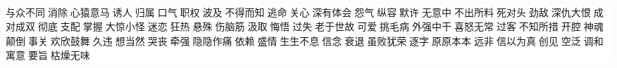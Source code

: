 与众不同
消除
心猿意马
诱人
归属
口气
职权
波及
不得而知
逃命
关心
深有体会
怨气
纵容
默许
无意中
不出所料
死对头
劲敌
深仇大恨
成对成双
彻底
支配
掌握
大惊小怪
迷恋
狂热
悬殊
伤脑筋
汲取
悔悟
过失
老于世故
可爱
挑毛病
外强中干
喜怒无常
过客
不知所措
开腔
神魂颠倒
事关
欢欣鼓舞
久违
想当然
哭丧
牵强
隐隐作痛
依赖
盛情
生生不息
信念
衰退
虽败犹荣
逐字
原原本本
远非
信以为真
创见
空泛
调和
寓意
要旨
枯燥无味